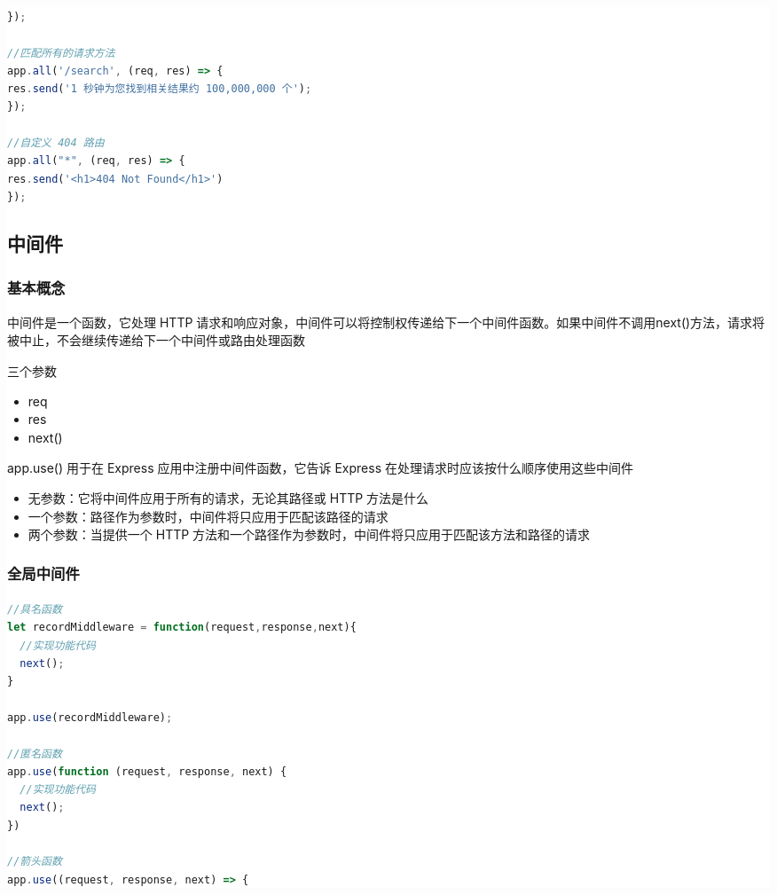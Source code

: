 ```javascript
});

//匹配所有的请求方法
app.all('/search', (req, res) => {
res.send('1 秒钟为您找到相关结果约 100,000,000 个');
});

//自定义 404 路由
app.all("*", (req, res) => {
res.send('<h1>404 Not Found</h1>')
});
```

## 中间件
### 基本概念
中间件是一个函数，它处理 HTTP 请求和响应对象，中间件可以将控制权传递给下一个中间件函数。如果中间件不调用next()方法，请求将被中止，不会继续传递给下一个中间件或路由处理函数

三个参数

+ req
+ res
+ next()



app.use() 用于在 Express 应用中注册中间件函数，它告诉 Express 在处理请求时应该按什么顺序使用这些中间件

+ 无参数：它将中间件应用于所有的请求，无论其路径或 HTTP 方法是什么
+ 一个参数：路径作为参数时，中间件将只应用于匹配该路径的请求
+ 两个参数：当提供一个 HTTP 方法和一个路径作为参数时，中间件将只应用于匹配该方法和路径的请求

### 全局中间件
```javascript
//具名函数
let recordMiddleware = function(request,response,next){
  //实现功能代码
  next();
}

app.use(recordMiddleware);

//匿名函数
app.use(function (request, response, next) {
  //实现功能代码
  next();
})

//箭头函数
app.use((request, response, next) => {
